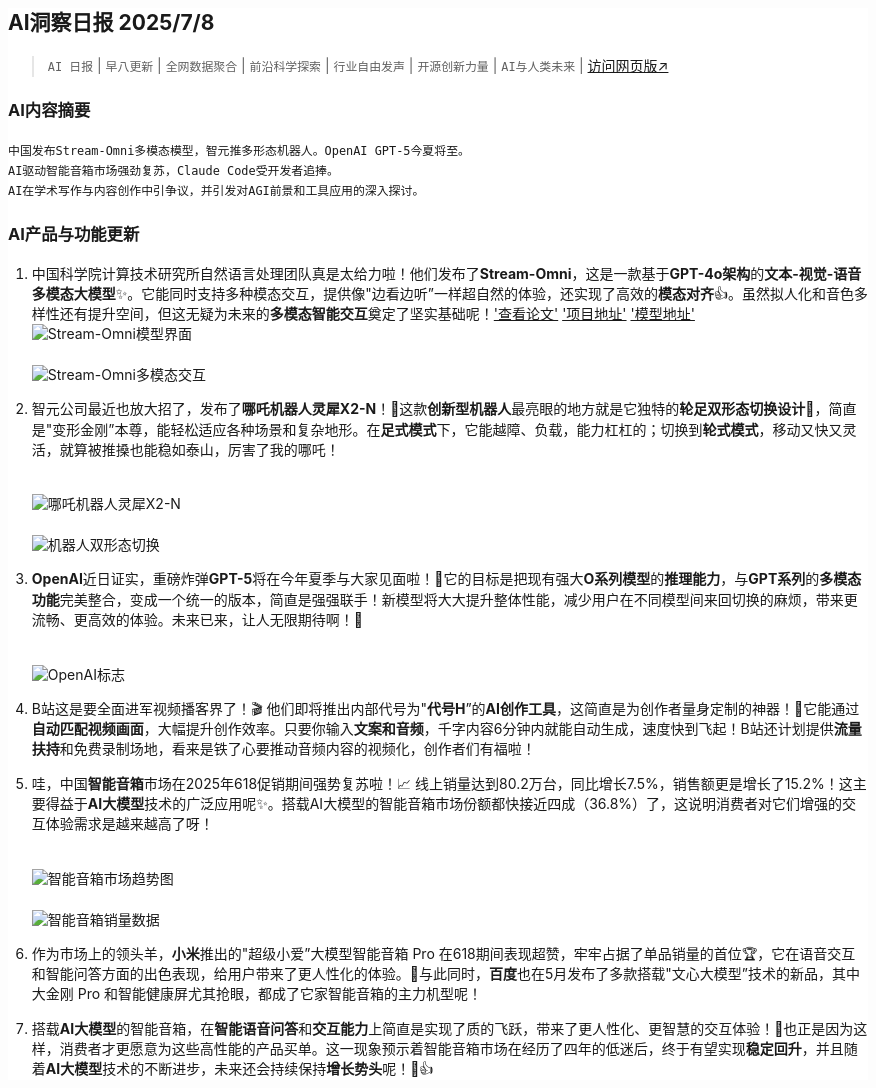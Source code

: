 ## AI洞察日报 2025/7/8

>  `AI 日报` | `早八更新` | `全网数据聚合` | `前沿科学探索` | `行业自由发声` | `开源创新力量` | `AI与人类未来` | [访问网页版↗️](https://ai.hubtoday.app/)



### **AI内容摘要**

```
中国发布Stream-Omni多模态模型，智元推多形态机器人。OpenAI GPT-5今夏将至。
AI驱动智能音箱市场强劲复苏，Claude Code受开发者追捧。
AI在学术写作与内容创作中引争议，并引发对AGI前景和工具应用的深入探讨。
```



### AI产品与功能更新
1.  中国科学院计算技术研究所自然语言处理团队真是太给力啦！他们发布了**Stream-Omni**，这是一款基于**GPT-4o架构**的**文本-视觉-语音多模态大模型**✨。它能同时支持多种模态交互，提供像"边看边听”一样超自然的体验，还实现了高效的**模态对齐**👍。虽然拟人化和音色多样性还有提升空间，但这无疑为未来的**多模态智能交互**奠定了坚实基础呢！['查看论文'](https://arxiv.org/abs/2506.13642) ['项目地址'](https://github.com/ictnlp/Stream-Omni) ['模型地址'](https://huggingface.co/ICTNLP/stream-omni-8b)
    <br/> ![Stream-Omni模型界面](https://cdn.jsdmirror.cn/gh/justlovemaki/imagehub@main/assets/2025/07/news_01jzjv3a7heejvjktb054mtwzz.png) <br/>
    <br/> ![Stream-Omni多模态交互](https://cdn.jsdmirror.cn/gh/justlovemaki/imagehub@main/assets/2025/07/news_01jzjv3c6eefz9ame1nnbgn3ny.png) <br/>


2.  智元公司最近也放大招了，发布了**哪吒机器人灵犀X2-N**！🤖这款**创新型机器人**最亮眼的地方就是它独特的**轮足双形态切换设计**🤩，简直是"变形金刚”本尊，能轻松适应各种场景和复杂地形。在**足式模式**下，它能越障、负载，能力杠杠的；切换到**轮式模式**，移动又快又灵活，就算被推搡也能稳如泰山，厉害了我的哪吒！

    <br/> ![哪吒机器人灵犀X2-N](https://cdn.jsdmirror.cn/gh/justlovemaki/imagehub@main/assets/2025/07/news_01jzjv3fcqfc89fch10favq01p.png) <br/>
    <br/> ![机器人双形态切换](https://cdn.jsdmirror.cn/gh/justlovemaki/imagehub@main/assets/2025/07/news_01jzjv3js3eh18y248cffmf59t.png) <br/>

3.  **OpenAI**近日证实，重磅炸弹**GPT-5**将在今年夏季与大家见面啦！🤩它的目标是把现有强大**O系列模型**的**推理能力**，与**GPT系列**的**多模态功能**完美整合，变成一个统一的版本，简直是强强联手！新模型将大大提升整体性能，减少用户在不同模型间来回切换的麻烦，带来更流畅、更高效的体验。未来已来，让人无限期待啊！🚀

    <br/> ![OpenAI标志](https://cdn.jsdmirror.cn/gh/justlovemaki/imagehub@main/assets/2025/07/news_01jzjv3mvkejsba4xb8evejbn9.jpg) <br/>

4.  B站这是要全面进军视频播客界了！🎬 他们即将推出内部代号为"**代号H**”的**AI创作工具**，这简直是为创作者量身定制的神器！🚀它能通过**自动匹配视频画面**，大幅提升创作效率。只要你输入**文案和音频**，千字内容6分钟内就能自动生成，速度快到飞起！B站还计划提供**流量扶持**和免费录制场地，看来是铁了心要推动音频内容的视频化，创作者们有福啦！


5.  哇，中国**智能音箱**市场在2025年618促销期间强势复苏啦！📈 线上销量达到80.2万台，同比增长7.5%，销售额更是增长了15.2%！这主要得益于**AI大模型**技术的广泛应用呢✨。搭载AI大模型的智能音箱市场份额都快接近四成（36.8%）了，这说明消费者对它们增强的交互体验需求是越来越高了呀！

    <br/> ![智能音箱市场趋势图](https://cdn.jsdmirror.cn/gh/justlovemaki/imagehub@main/assets/2025/07/news_01jzjv3rjhf6drg71h0gte1v4n.png) <br/>
    <br/> ![智能音箱销量数据](https://cdn.jsdmirror.cn/gh/justlovemaki/imagehub@main/assets/2025/07/news_01jzjv3wd5eqcrtp1mg2fvppcj.png) <br/>

6.  作为市场上的领头羊，**小米**推出的"超级小爱”大模型智能音箱 Pro 在618期间表现超赞，牢牢占据了单品销量的首位🏆，它在语音交互和智能问答方面的出色表现，给用户带来了更人性化的体验。💪与此同时，**百度**也在5月发布了多款搭载"文心大模型”技术的新品，其中大金刚 Pro 和智能健康屏尤其抢眼，都成了它家智能音箱的主力机型呢！

7.  搭载**AI大模型**的智能音箱，在**智能语音问答**和**交互能力**上简直是实现了质的飞跃，带来了更人性化、更智慧的交互体验！💖也正是因为这样，消费者才更愿意为这些高性能的产品买单。这一现象预示着智能音箱市场在经历了四年的低迷后，终于有望实现**稳定回升**，并且随着**AI大模型**技术的不断进步，未来还会持续保持**增长势头**呢！🚀👍
